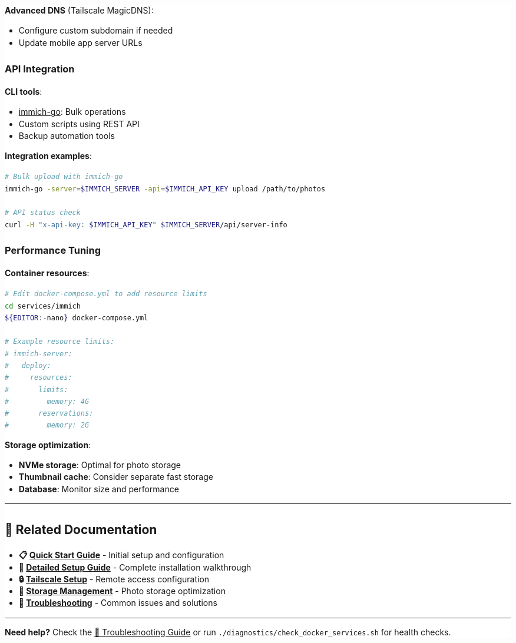 **Advanced DNS** (Tailscale MagicDNS):
- Configure custom subdomain if needed
- Update mobile app server URLs

### API Integration

**CLI tools**:
- [immich-go](https://github.com/immich-app/immich-go): Bulk operations
- Custom scripts using REST API
- Backup automation tools

**Integration examples**:
```bash
# Bulk upload with immich-go
immich-go -server=$IMMICH_SERVER -api=$IMMICH_API_KEY upload /path/to/photos

# API status check
curl -H "x-api-key: $IMMICH_API_KEY" $IMMICH_SERVER/api/server-info
```

### Performance Tuning

**Container resources**:
```bash
# Edit docker-compose.yml to add resource limits
cd services/immich
${EDITOR:-nano} docker-compose.yml

# Example resource limits:
# immich-server:
#   deploy:
#     resources:
#       limits:
#         memory: 4G
#       reservations:
#         memory: 2G
```

**Storage optimization**:
- **NVMe storage**: Optimal for photo storage
- **Thumbnail cache**: Consider separate fast storage
- **Database**: Monitor size and performance

---

## 🔗 Related Documentation

- **📋 [Quick Start Guide](QUICKSTART.md)** - Initial setup and configuration
- **📖 [Detailed Setup Guide](SETUP.md)** - Complete installation walkthrough
- **🔒 [Tailscale Setup](TAILSCALE.md)** - Remote access configuration
- **💾 [Storage Management](STORAGE.md)** - Photo storage optimization
- **🔧 [Troubleshooting](TROUBLESHOOTING.md)** - Common issues and solutions

---

**Need help?** Check the [🔧 Troubleshooting Guide](TROUBLESHOOTING.md) or run `./diagnostics/check_docker_services.sh` for health checks.
